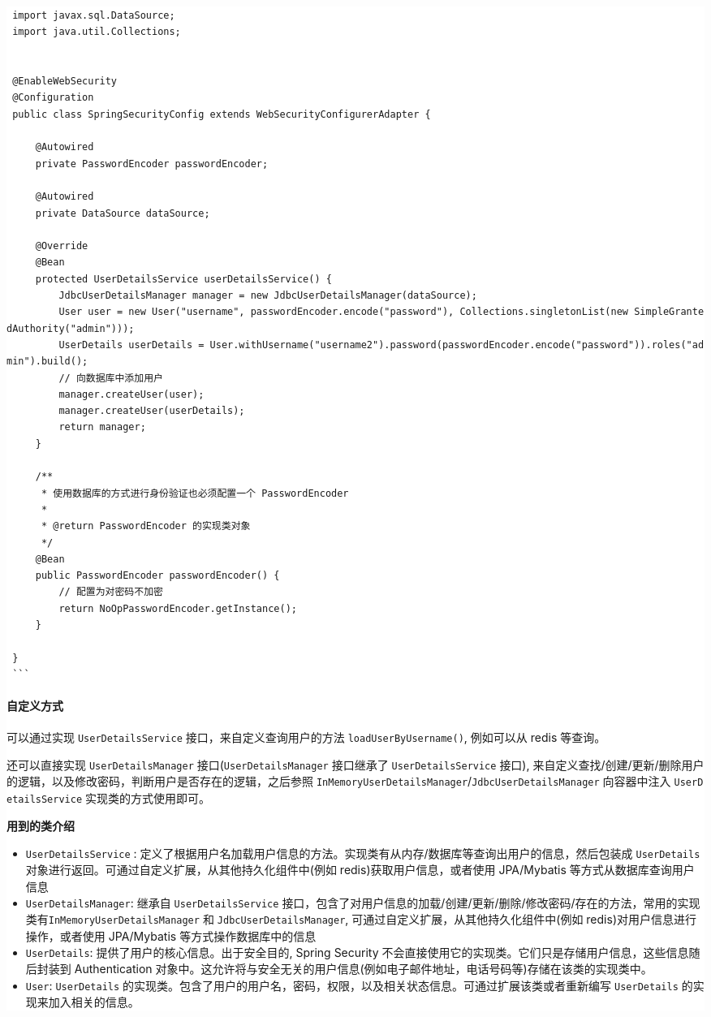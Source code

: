      import javax.sql.DataSource;
     import java.util.Collections;
     
     
     @EnableWebSecurity
     @Configuration
     public class SpringSecurityConfig extends WebSecurityConfigurerAdapter {
     
         @Autowired
         private PasswordEncoder passwordEncoder;
     
         @Autowired
         private DataSource dataSource;
     
         @Override
         @Bean
         protected UserDetailsService userDetailsService() {
             JdbcUserDetailsManager manager = new JdbcUserDetailsManager(dataSource);
             User user = new User("username", passwordEncoder.encode("password"), Collections.singletonList(new SimpleGrantedAuthority("admin")));
             UserDetails userDetails = User.withUsername("username2").password(passwordEncoder.encode("password")).roles("admin").build();
             // 向数据库中添加用户
             manager.createUser(user);
             manager.createUser(userDetails);
             return manager;
         }
     
         /**
          * 使用数据库的方式进行身份验证也必须配置一个 PasswordEncoder
          *
          * @return PasswordEncoder 的实现类对象
          */
         @Bean
         public PasswordEncoder passwordEncoder() {
             // 配置为对密码不加密
             return NoOpPasswordEncoder.getInstance();
         }
     
     }
     ```

#### 自定义方式

可以通过实现 `UserDetailsService` 接口，来自定义查询用户的方法 `loadUserByUsername()`, 例如可以从 redis 等查询。

还可以直接实现 `UserDetailsManager` 接口(`UserDetailsManager` 接口继承了 `UserDetailsService` 接口), 来自定义查找/创建/更新/删除用户的逻辑，以及修改密码，判断用户是否存在的逻辑，之后参照 `InMemoryUserDetailsManager`/`JdbcUserDetailsManager` 向容器中注入 `UserDetailsService` 实现类的方式使用即可。

**用到的类介绍**

- `UserDetailsService` : 定义了根据用户名加载用户信息的方法。实现类有从内存/数据库等查询出用户的信息，然后包装成 `UserDetails` 对象进行返回。可通过自定义扩展，从其他持久化组件中(例如 redis)获取用户信息，或者使用 JPA/Mybatis 等方式从数据库查询用户信息
- `UserDetailsManager`: 继承自 `UserDetailsService` 接口，包含了对用户信息的加载/创建/更新/删除/修改密码/存在的方法，常用的实现类有`InMemoryUserDetailsManager` 和 `JdbcUserDetailsManager`, 可通过自定义扩展，从其他持久化组件中(例如 redis)对用户信息进行操作，或者使用 JPA/Mybatis 等方式操作数据库中的信息
- `UserDetails`: 提供了用户的核心信息。出于安全目的, Spring Security 不会直接使用它的实现类。它们只是存储用户信息，这些信息随后封装到 Authentication 对象中。这允许将与安全无关的用户信息(例如电子邮件地址，电话号码等)存储在该类的实现类中。
- `User`: `UserDetails` 的实现类。包含了用户的用户名，密码，权限，以及相关状态信息。可通过扩展该类或者重新编写 `UserDetails` 的实现来加入相关的信息。
